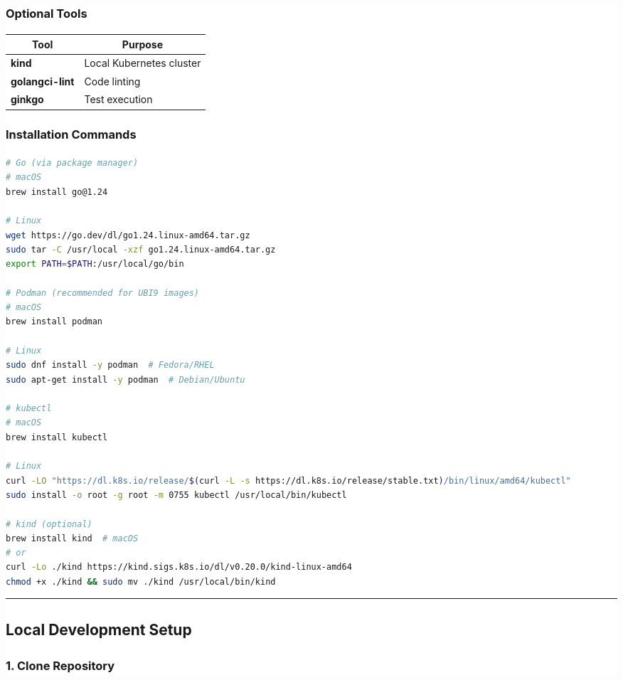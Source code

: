 ### Optional Tools

| Tool | Purpose |
|------|---------|
| **kind** | Local Kubernetes cluster |
| **golangci-lint** | Code linting |
| **ginkgo** | Test execution |

### Installation Commands

```bash
# Go (via package manager)
# macOS
brew install go@1.24

# Linux
wget https://go.dev/dl/go1.24.linux-amd64.tar.gz
sudo tar -C /usr/local -xzf go1.24.linux-amd64.tar.gz
export PATH=$PATH:/usr/local/go/bin

# Podman (recommended for UBI9 images)
# macOS
brew install podman

# Linux
sudo dnf install -y podman  # Fedora/RHEL
sudo apt-get install -y podman  # Debian/Ubuntu

# kubectl
# macOS
brew install kubectl

# Linux
curl -LO "https://dl.k8s.io/release/$(curl -L -s https://dl.k8s.io/release/stable.txt)/bin/linux/amd64/kubectl"
sudo install -o root -g root -m 0755 kubectl /usr/local/bin/kubectl

# kind (optional)
brew install kind  # macOS
# or
curl -Lo ./kind https://kind.sigs.k8s.io/dl/v0.20.0/kind-linux-amd64
chmod +x ./kind && sudo mv ./kind /usr/local/bin/kind
```

---

## Local Development Setup

### 1. Clone Repository
